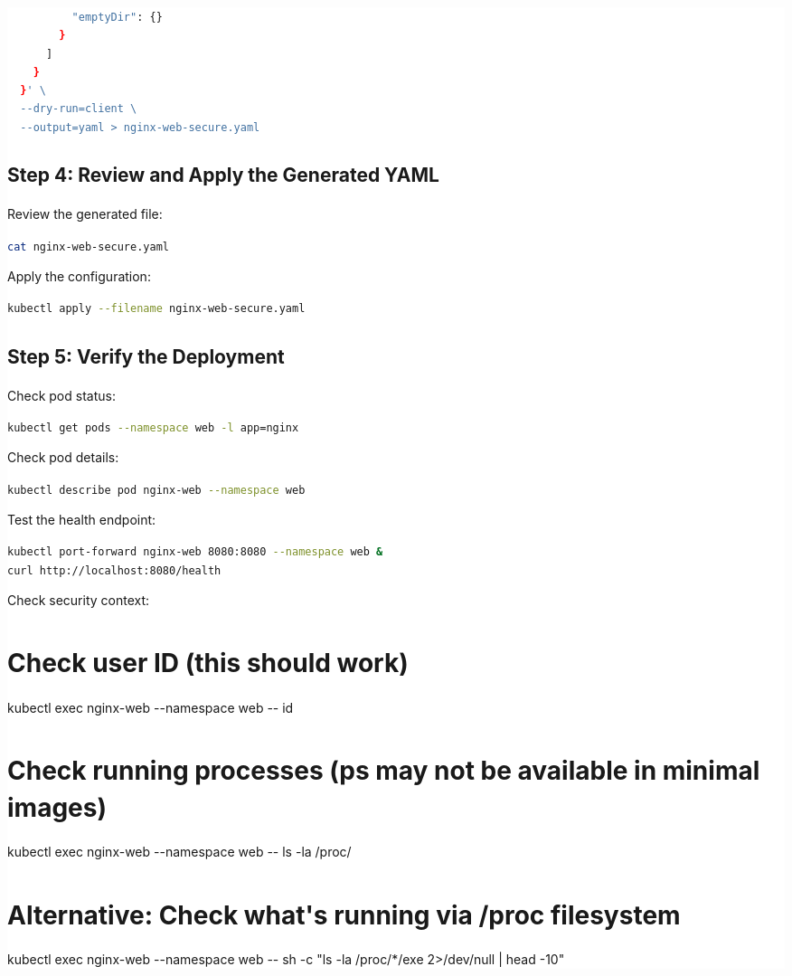 ```bash
          "emptyDir": {}
        }
      ]
    }
  }' \
  --dry-run=client \
  --output=yaml > nginx-web-secure.yaml
```

## Step 4: Review and Apply the Generated YAML

Review the generated file:

```bash
cat nginx-web-secure.yaml
```

Apply the configuration:

```bash
kubectl apply --filename nginx-web-secure.yaml
```

## Step 5: Verify the Deployment

Check pod status:

```bash
kubectl get pods --namespace web -l app=nginx
```

Check pod details:

```bash
kubectl describe pod nginx-web --namespace web
```

Test the health endpoint:

```bash
kubectl port-forward nginx-web 8080:8080 --namespace web &
curl http://localhost:8080/health
```

Check security context:

# Check user ID (this should work)
kubectl exec nginx-web --namespace web -- id

# Check running processes (ps may not be available in minimal images)
kubectl exec nginx-web --namespace web -- ls -la /proc/

# Alternative: Check what's running via /proc filesystem
kubectl exec nginx-web --namespace web -- sh -c "ls -la /proc/*/exe 2>/dev/null | head -10"
